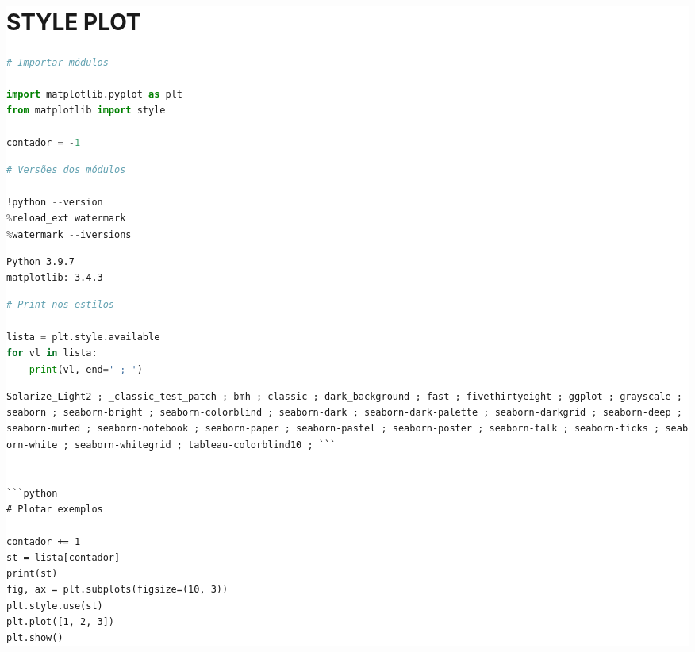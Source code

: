 
# STYLE PLOT


```python
# Importar módulos

import matplotlib.pyplot as plt
from matplotlib import style

contador = -1
```


```python
# Versões dos módulos

!python --version
%reload_ext watermark
%watermark --iversions
```

```
Python 3.9.7
matplotlib: 3.4.3

```


```python
# Print nos estilos

lista = plt.style.available
for vl in lista:
    print(vl, end=' ; ')
```

```
Solarize_Light2 ; _classic_test_patch ; bmh ; classic ; dark_background ; fast ; fivethirtyeight ; ggplot ; grayscale ; seaborn ; seaborn-bright ; seaborn-colorblind ; seaborn-dark ; seaborn-dark-palette ; seaborn-darkgrid ; seaborn-deep ; seaborn-muted ; seaborn-notebook ; seaborn-paper ; seaborn-pastel ; seaborn-poster ; seaborn-talk ; seaborn-ticks ; seaborn-white ; seaborn-whitegrid ; tableau-colorblind10 ; ```


```python
# Plotar exemplos

contador += 1
st = lista[contador]
print(st)
fig, ax = plt.subplots(figsize=(10, 3))
plt.style.use(st)
plt.plot([1, 2, 3])
plt.show()
```
